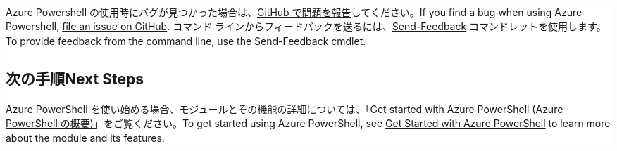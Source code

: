 <span data-ttu-id="93ce5-143">Azure Powershell の使用時にバグが見つかった場合は、[GitHub で問題を報告](https://github.com/Azure/azure-powershell/issues)してください。</span><span class="sxs-lookup"><span data-stu-id="93ce5-143">If you find a bug when using Azure Powershell, [file an issue on GitHub](https://github.com/Azure/azure-powershell/issues).</span></span>
<span data-ttu-id="93ce5-144">コマンド ラインからフィードバックを送るには、[Send-Feedback](/powershell/module/azurerm.profile/send-feedback) コマンドレットを使用します。</span><span class="sxs-lookup"><span data-stu-id="93ce5-144">To provide feedback from the command line, use the [Send-Feedback](/powershell/module/azurerm.profile/send-feedback) cmdlet.</span></span>

## <a name="next-steps"></a><span data-ttu-id="93ce5-145">次の手順</span><span class="sxs-lookup"><span data-stu-id="93ce5-145">Next Steps</span></span>

<span data-ttu-id="93ce5-146">Azure PowerShell を使い始める場合、モジュールとその機能の詳細については、「[Get started with Azure PowerShell (Azure PowerShell の概要)](get-started-azureps.md)」をご覧ください。</span><span class="sxs-lookup"><span data-stu-id="93ce5-146">To get started using Azure PowerShell, see [Get Started with Azure PowerShell](get-started-azureps.md) to learn more about the module and its features.</span></span>